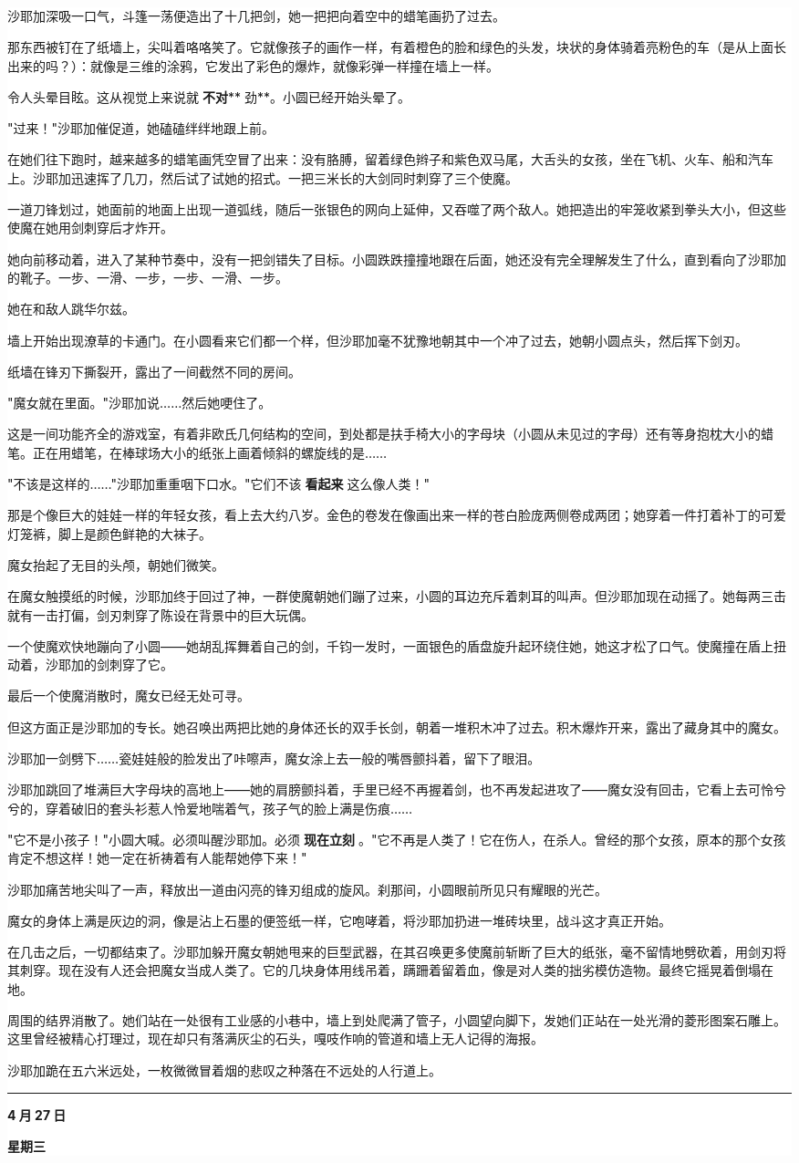 沙耶加深吸一口气，斗篷一荡便造出了十几把剑，她一把把向着空中的蜡笔画扔了过去。

那东西被钉在了纸墙上，尖叫着咯咯笑了。它就像孩子的画作一样，有着橙色的脸和绿色的头发，块状的身体骑着亮粉色的车（是从上面长出来的吗？）：就像是三维的涂鸦，它发出了彩色的爆炸，就像彩弹一样撞在墙上一样。

令人头晕目眩。这从视觉上来说就 **不对**** 劲**。小圆已经开始头晕了。

"过来！"沙耶加催促道，她磕磕绊绊地跟上前。

在她们往下跑时，越来越多的蜡笔画凭空冒了出来：没有胳膊，留着绿色辫子和紫色双马尾，大舌头的女孩，坐在飞机、火车、船和汽车上。沙耶加迅速挥了几刀，然后试了试她的招式。一把三米长的大剑同时刺穿了三个使魔。

一道刀锋划过，她面前的地面上出现一道弧线，随后一张银色的网向上延伸，又吞噬了两个敌人。她把造出的牢笼收紧到拳头大小，但这些使魔在她用剑刺穿后才炸开。

她向前移动着，进入了某种节奏中，没有一把剑错失了目标。小圆跌跌撞撞地跟在后面，她还没有完全理解发生了什么，直到看向了沙耶加的靴子。一步、一滑、一步，一步、一滑、一步。

她在和敌人跳华尔兹。

墙上开始出现潦草的卡通门。在小圆看来它们都一个样，但沙耶加毫不犹豫地朝其中一个冲了过去，她朝小圆点头，然后挥下剑刃。

纸墙在锋刃下撕裂开，露出了一间截然不同的房间。

"魔女就在里面。"沙耶加说……然后她哽住了。

这是一间功能齐全的游戏室，有着非欧氏几何结构的空间，到处都是扶手椅大小的字母块（小圆从未见过的字母）还有等身抱枕大小的蜡笔。正在用蜡笔，在棒球场大小的纸张上画着倾斜的螺旋线的是……

"不该是这样的……"沙耶加重重咽下口水。"它们不该 **看起来** 这么像人类！"

那是个像巨大的娃娃一样的年轻女孩，看上去大约八岁。金色的卷发在像画出来一样的苍白脸庞两侧卷成两团；她穿着一件打着补丁的可爱灯笼裤，脚上是颜色鲜艳的大袜子。

魔女抬起了无目的头颅，朝她们微笑。

在魔女触摸纸的时候，沙耶加终于回过了神，一群使魔朝她们蹦了过来，小圆的耳边充斥着刺耳的叫声。但沙耶加现在动摇了。她每两三击就有一击打偏，剑刃刺穿了陈设在背景中的巨大玩偶。

一个使魔欢快地蹦向了小圆——她胡乱挥舞着自己的剑，千钧一发时，一面银色的盾盘旋升起环绕住她，她这才松了口气。使魔撞在盾上扭动着，沙耶加的剑刺穿了它。

最后一个使魔消散时，魔女已经无处可寻。

但这方面正是沙耶加的专长。她召唤出两把比她的身体还长的双手长剑，朝着一堆积木冲了过去。积木爆炸开来，露出了藏身其中的魔女。

沙耶加一剑劈下……瓷娃娃般的脸发出了咔嚓声，魔女涂上去一般的嘴唇颤抖着，留下了眼泪。

沙耶加跳回了堆满巨大字母块的高地上——她的肩膀颤抖着，手里已经不再握着剑，也不再发起进攻了——魔女没有回击，它看上去可怜兮兮的，穿着破旧的套头衫惹人怜爱地喘着气，孩子气的脸上满是伤痕……

"它不是小孩子！"小圆大喊。必须叫醒沙耶加。必须 **现在立刻** 。"它不再是人类了！它在伤人，在杀人。曾经的那个女孩，原本的那个女孩肯定不想这样！她一定在祈祷着有人能帮她停下来！"

沙耶加痛苦地尖叫了一声，释放出一道由闪亮的锋刃组成的旋风。刹那间，小圆眼前所见只有耀眼的光芒。

魔女的身体上满是灰边的洞，像是沾上石墨的便签纸一样，它咆哮着，将沙耶加扔进一堆砖块里，战斗这才真正开始。

在几击之后，一切都结束了。沙耶加躲开魔女朝她甩来的巨型武器，在其召唤更多使魔前斩断了巨大的纸张，毫不留情地劈砍着，用剑刃将其刺穿。现在没有人还会把魔女当成人类了。它的几块身体用线吊着，蹒跚着留着血，像是对人类的拙劣模仿造物。最终它摇晃着倒塌在地。

周围的结界消散了。她们站在一处很有工业感的小巷中，墙上到处爬满了管子，小圆望向脚下，发她们正站在一处光滑的菱形图案石雕上。这里曾经被精心打理过，现在却只有落满灰尘的石头，嘎吱作响的管道和墙上无人记得的海报。

沙耶加跪在五六米远处，一枚微微冒着烟的悲叹之种落在不远处的人行道上。

---

**4 月 27 日**

**星期三**
